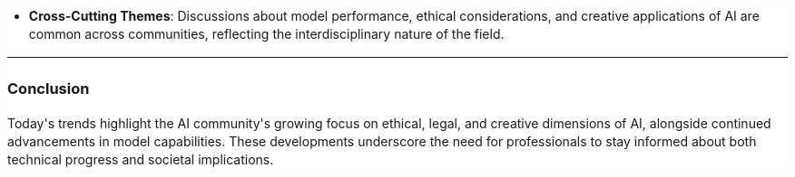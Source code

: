- **Cross-Cutting Themes**: Discussions about model performance, ethical considerations, and creative applications of AI are common across communities, reflecting the interdisciplinary nature of the field.

---

### **Conclusion**
Today's trends highlight the AI community's growing focus on ethical, legal, and creative dimensions of AI, alongside continued advancements in model capabilities. These developments underscore the need for professionals to stay informed about both technical progress and societal implications.